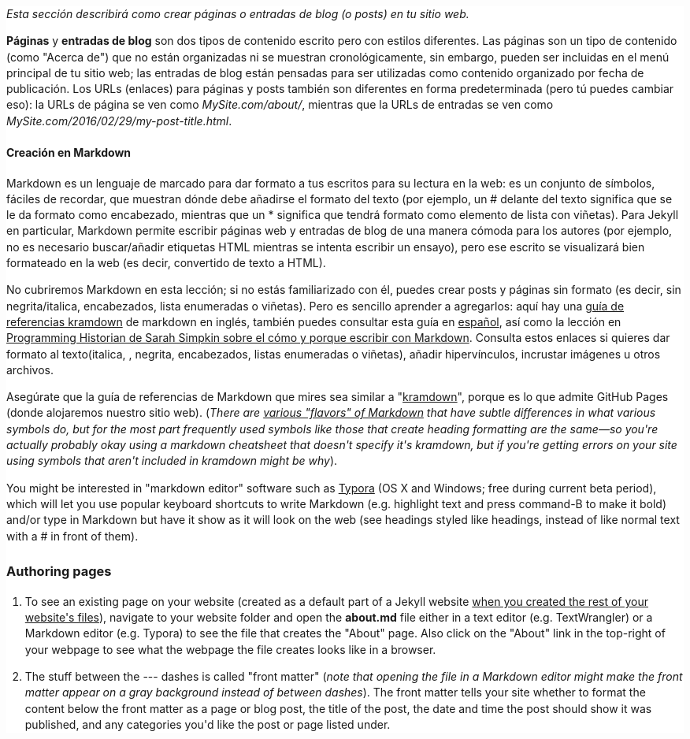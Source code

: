 *Esta sección describirá como crear páginas o entradas de blog (o posts) en tu sitio web.*

**Páginas** y **entradas de blog** son dos tipos de contenido escrito pero con estilos diferentes. Las páginas son un tipo de contenido (como "Acerca de") que no están organizadas ni se muestran cronológicamente, sin embargo, pueden ser incluidas en el menú principal de tu sitio web; las entradas de blog están pensadas para ser utilizadas como contenido organizado por fecha de publicación. Los URLs (enlaces) para páginas y posts también son diferentes en forma predeterminada (pero tú puedes cambiar eso): la URLs de página se ven como *MySite.com/about/*, mientras que la URLs de entradas se ven como *MySite.com/2016/02/29/my-post-title.html*.

#### Creación en Markdown <a id="section5-1"></a>

Markdown es un lenguaje de marcado para dar formato a tus escritos para su lectura en la web: es un conjunto de símbolos, fáciles de recordar, que muestran dónde debe añadirse el formato del texto (por ejemplo, un # delante del texto significa que se le da formato como encabezado, mientras que un * significa que tendrá formato como elemento de lista con viñetas). Para Jekyll en particular, Markdown permite escribir páginas web y entradas de blog de una manera cómoda para los autores (por ejemplo, no es necesario buscar/añadir etiquetas HTML mientras se intenta escribir un ensayo), pero ese escrito se visualizará bien formateado en la web (es decir, convertido de texto a HTML).

No cubriremos Markdown en esta lección; si no estás familiarizado con él, puedes crear posts y páginas sin formato (es decir, sin negrita/italica, encabezados, lista enumeradas o viñetas). Pero es sencillo aprender a agregarlos: aquí hay una [guía de referencias kramdown](http://kramdown.gettalong.org/quickref.html) de markdown en inglés, también puedes consultar esta guía en [español](https://joedicastro.com/pages/markdown.html), así como la lección en [Programming Historian de Sarah Simpkin sobre el cómo y porque escribir con Markdown](https://programminghistorian.org/es/lecciones/introduccion-a-markdown). Consulta estos enlaces si quieres dar formato al texto(italica, , negrita, encabezados, listas enumeradas o viñetas), añadir hipervínculos, incrustar imágenes u otros archivos.

Asegúrate que la guía de referencias de Markdown que mires sea similar a "[kramdown](http://kramdown.gettalong.org/quickref.html)", porque es lo que admite GitHub Pages (donde alojaremos nuestro sitio web). (*There are [various "flavors" of Markdown](https://github.com/jgm/CommonMark/wiki/Markdown-Flavors) that have subtle differences in what various symbols do, but for the most part frequently used symbols like those that create heading formatting are the same—so you're actually probably okay using a markdown cheatsheet that doesn't specify it's kramdown, but if you're getting errors on your site using symbols that aren't included in kramdown might be why*).

You might be interested in "markdown editor" software such as [Typora](http://www.typora.io/) (OS X and Windows; free during current beta period), which will let you use popular keyboard shortcuts to write Markdown (e.g. highlight text and press command-B to make it bold) and/or type in Markdown but have it show as it will look on the web (see headings styled like headings, instead of like normal text with a # in front of them).

### Authoring pages <a id="section5-3"></a>

1. To see an existing page on your website (created as a default part of a Jekyll website [when you created the rest of your website's files](#section3)), navigate to your website folder and open the **about.md** file either in a text editor (e.g. TextWrangler) or a Markdown editor (e.g. Typora) to see the file that creates the "About" page. Also click on the "About" link in the top-right of your webpage to see what the webpage the file creates looks like in a browser.

2. The stuff between the \--- dashes is called "front matter" (*note that opening the file in a Markdown editor might make the front matter appear on a gray background instead of between dashes*). The front matter tells your site whether to format the content below the front matter as a page or blog post, the title of the post, the date and time the post should show it was published, and any categories you'd like the post or page listed under.
